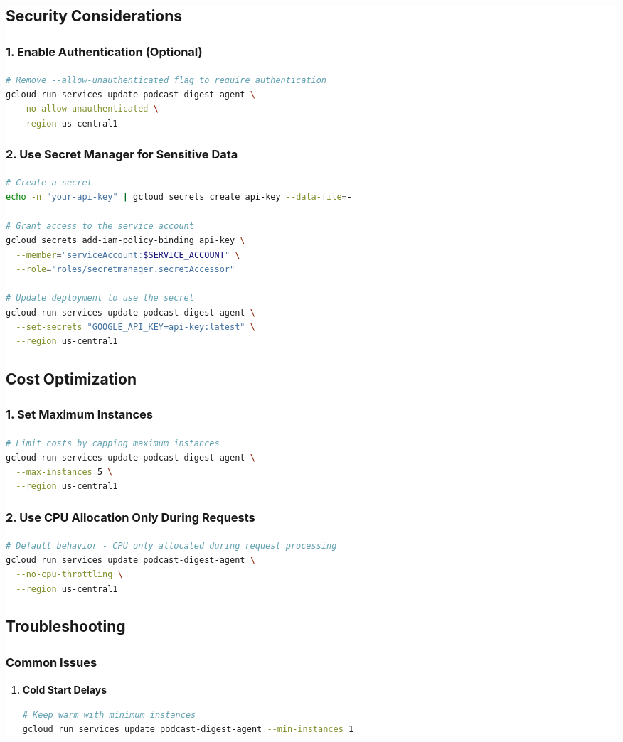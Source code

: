 ## Security Considerations

### 1. Enable Authentication (Optional)
```bash
# Remove --allow-unauthenticated flag to require authentication
gcloud run services update podcast-digest-agent \
  --no-allow-unauthenticated \
  --region us-central1
```

### 2. Use Secret Manager for Sensitive Data
```bash
# Create a secret
echo -n "your-api-key" | gcloud secrets create api-key --data-file=-

# Grant access to the service account
gcloud secrets add-iam-policy-binding api-key \
  --member="serviceAccount:$SERVICE_ACCOUNT" \
  --role="roles/secretmanager.secretAccessor"

# Update deployment to use the secret
gcloud run services update podcast-digest-agent \
  --set-secrets "GOOGLE_API_KEY=api-key:latest" \
  --region us-central1
```

## Cost Optimization

### 1. Set Maximum Instances
```bash
# Limit costs by capping maximum instances
gcloud run services update podcast-digest-agent \
  --max-instances 5 \
  --region us-central1
```

### 2. Use CPU Allocation Only During Requests
```bash
# Default behavior - CPU only allocated during request processing
gcloud run services update podcast-digest-agent \
  --no-cpu-throttling \
  --region us-central1
```

## Troubleshooting

### Common Issues

1. **Cold Start Delays**
   ```bash
   # Keep warm with minimum instances
   gcloud run services update podcast-digest-agent --min-instances 1
   ```
